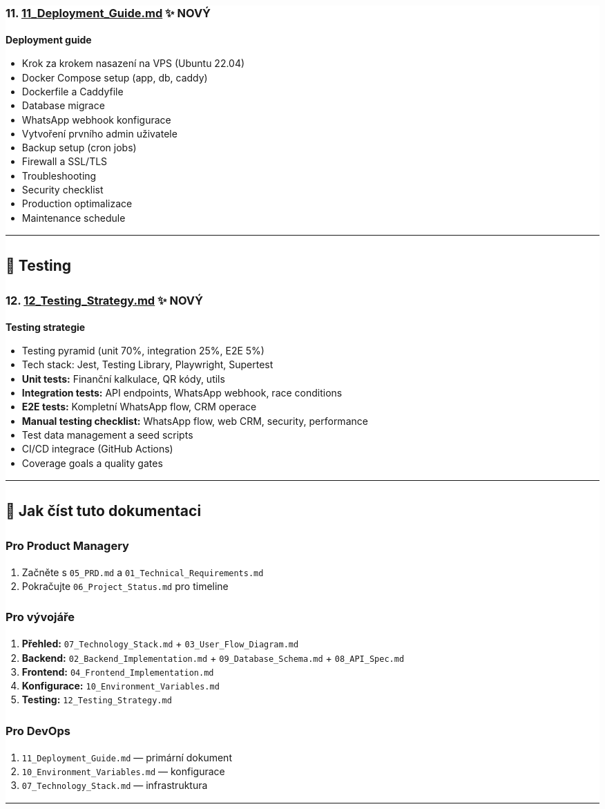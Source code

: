 ### 11. [11_Deployment_Guide.md](./11_Deployment_Guide.md) ✨ **NOVÝ**
**Deployment guide**
- Krok za krokem nasazení na VPS (Ubuntu 22.04)
- Docker Compose setup (app, db, caddy)
- Dockerfile a Caddyfile
- Database migrace
- WhatsApp webhook konfigurace
- Vytvoření prvního admin uživatele
- Backup setup (cron jobs)
- Firewall a SSL/TLS
- Troubleshooting
- Security checklist
- Production optimalizace
- Maintenance schedule

---

## 🧪 Testing

### 12. [12_Testing_Strategy.md](./12_Testing_Strategy.md) ✨ **NOVÝ**
**Testing strategie**
- Testing pyramid (unit 70%, integration 25%, E2E 5%)
- Tech stack: Jest, Testing Library, Playwright, Supertest
- **Unit tests:** Finanční kalkulace, QR kódy, utils
- **Integration tests:** API endpoints, WhatsApp webhook, race conditions
- **E2E tests:** Kompletní WhatsApp flow, CRM operace
- **Manual testing checklist:** WhatsApp flow, web CRM, security, performance
- Test data management a seed scripts
- CI/CD integrace (GitHub Actions)
- Coverage goals a quality gates

---

## 📖 Jak číst tuto dokumentaci

### Pro Product Managery
1. Začněte s `05_PRD.md` a `01_Technical_Requirements.md`
2. Pokračujte `06_Project_Status.md` pro timeline

### Pro vývojáře
1. **Přehled:** `07_Technology_Stack.md` + `03_User_Flow_Diagram.md`
2. **Backend:** `02_Backend_Implementation.md` + `09_Database_Schema.md` + `08_API_Spec.md`
3. **Frontend:** `04_Frontend_Implementation.md`
4. **Konfigurace:** `10_Environment_Variables.md`
5. **Testing:** `12_Testing_Strategy.md`

### Pro DevOps
1. `11_Deployment_Guide.md` — primární dokument
2. `10_Environment_Variables.md` — konfigurace
3. `07_Technology_Stack.md` — infrastruktura

---